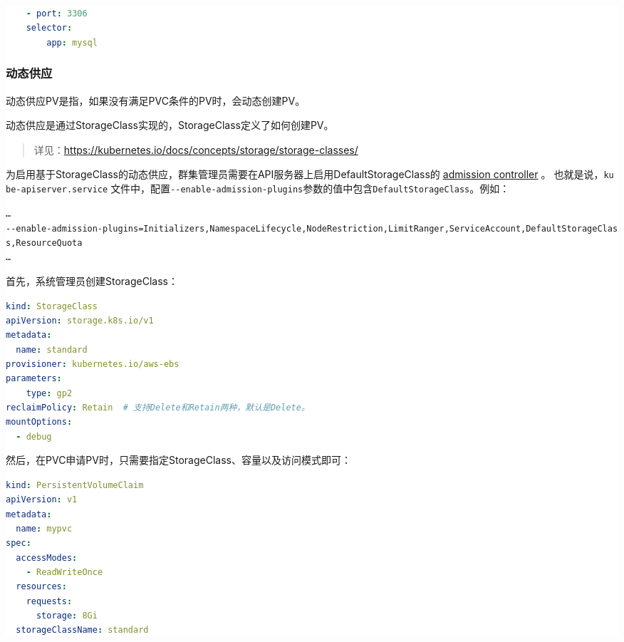 ```yaml
	- port: 3306
	selector:
		app: mysql
```

### 动态供应

动态供应PV是指，如果没有满足PVC条件的PV时，会动态创建PV。

动态供应是通过StorageClass实现的，StorageClass定义了如何创建PV。

> 详见：https://kubernetes.io/docs/concepts/storage/storage-classes/

为启用基于StorageClass的动态供应，群集管理员需要在API服务器上启用DefaultStorageClass的 [admission controller](https://kubernetes.io/docs/reference/access-authn-authz/admission-controllers/#defaultstorageclass) 。 也就是说，`kube-apiserver.service` 文件中，配置`--enable-admission-plugins`参数的值中包含`DefaultStorageClass`。例如：

```shell
…
--enable-admission-plugins=Initializers,NamespaceLifecycle,NodeRestriction,LimitRanger,ServiceAccount,DefaultStorageClass,ResourceQuota
…
```

首先，系统管理员创建StorageClass：

```yaml
kind: StorageClass
apiVersion: storage.k8s.io/v1
metadata:
  name: standard
provisioner: kubernetes.io/aws-ebs
parameters:
	type: gp2
reclaimPolicy: Retain  # 支持Delete和Retain两种，默认是Delete。
mountOptions:
  - debug
```

然后，在PVC申请PV时，只需要指定StorageClass、容量以及访问模式即可：

```yaml
kind: PersistentVolumeClaim
apiVersion: v1
metadata:
  name: mypvc
spec:
  accessModes:
    - ReadWriteOnce
  resources:
    requests:
      storage: 8Gi
  storageClassName: standard
```

